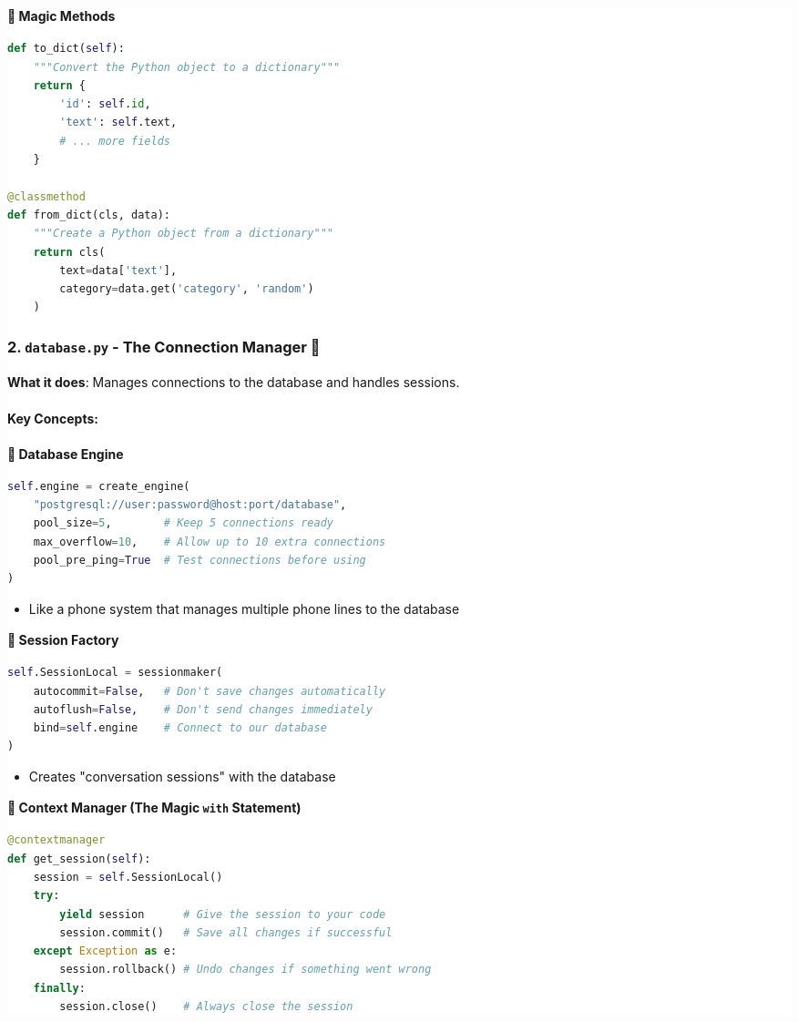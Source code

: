 **🔹 Magic Methods**
```python
def to_dict(self):
    """Convert the Python object to a dictionary"""
    return {
        'id': self.id,
        'text': self.text,
        # ... more fields
    }

@classmethod
def from_dict(cls, data):
    """Create a Python object from a dictionary"""
    return cls(
        text=data['text'],
        category=data.get('category', 'random')
    )
```

### 2. `database.py` - The Connection Manager 🔌

**What it does**: Manages connections to the database and handles sessions.

#### Key Concepts:

**🔹 Database Engine**
```python
self.engine = create_engine(
    "postgresql://user:password@host:port/database",
    pool_size=5,        # Keep 5 connections ready
    max_overflow=10,    # Allow up to 10 extra connections
    pool_pre_ping=True  # Test connections before using
)
```
- Like a phone system that manages multiple phone lines to the database

**🔹 Session Factory**
```python
self.SessionLocal = sessionmaker(
    autocommit=False,   # Don't save changes automatically
    autoflush=False,    # Don't send changes immediately
    bind=self.engine    # Connect to our database
)
```
- Creates "conversation sessions" with the database

**🔹 Context Manager (The Magic `with` Statement)**
```python
@contextmanager
def get_session(self):
    session = self.SessionLocal()
    try:
        yield session      # Give the session to your code
        session.commit()   # Save all changes if successful
    except Exception as e:
        session.rollback() # Undo changes if something went wrong
    finally:
        session.close()    # Always close the session
```
